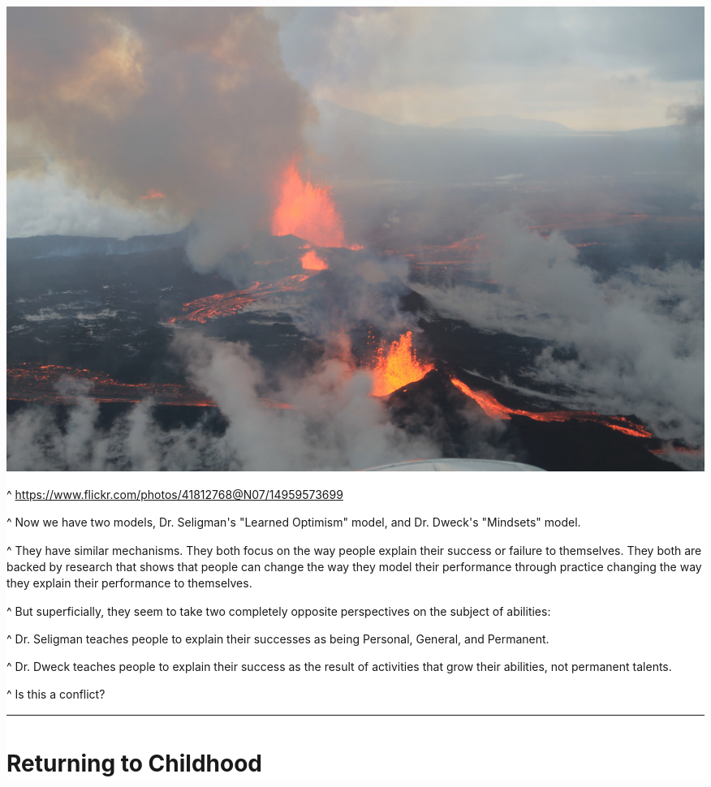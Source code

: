 ![original](images/iceland/14959573699_28aba848f8_k.jpg "Volcano")

^ https://www.flickr.com/photos/41812768@N07/14959573699

^ Now we have two models, Dr. Seligman's "Learned Optimism" model, and Dr. Dweck's "Mindsets" model.

^ They have similar mechanisms. They both focus on the way people explain their success or failure to themselves. They both are backed by research that shows that people can change the way they model their performance through practice changing the way they explain their performance to themselves.

^ But superficially, they seem to take two completely opposite perspectives on the subject of abilities:

^ Dr. Seligman teaches people to explain their successes as being Personal, General, and Permanent.

^ Dr. Dweck teaches people to explain their success as the result of activities that grow their abilities, not permanent talents.

^ Is this a conflict?

---

# Returning to Childhood
